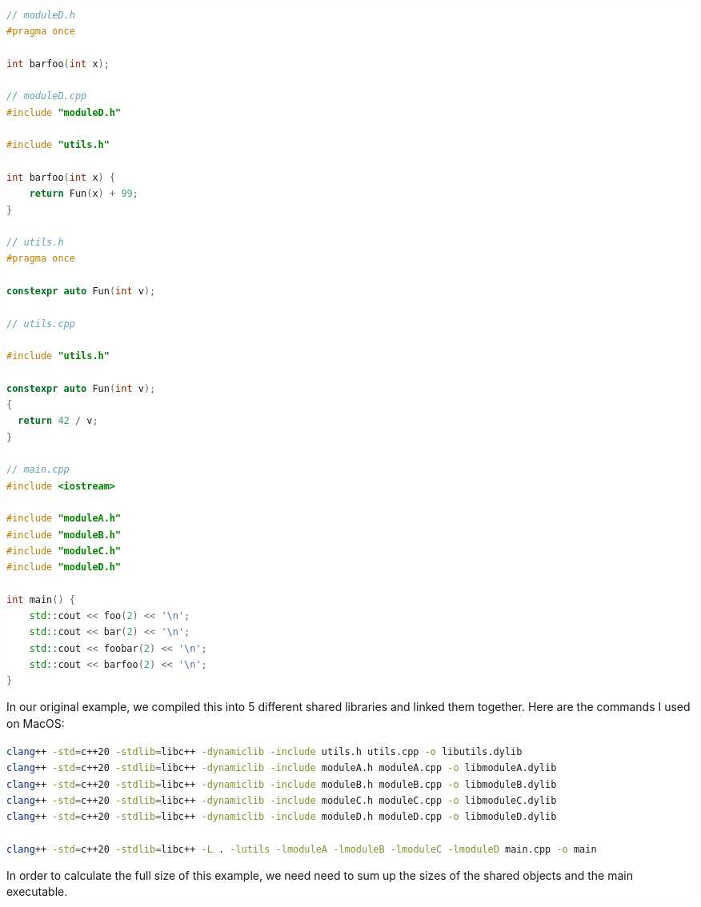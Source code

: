 ```cpp
// moduleD.h
#pragma once

int barfoo(int x);

// moduleD.cpp
#include "moduleD.h"

#include "utils.h"

int barfoo(int x) {
	return Fun(x) + 99;
}

// utils.h
#pragma once

constexpr auto Fun(int v);

// utils.cpp

#include "utils.h"

constexpr auto Fun(int v);
{
  return 42 / v;
}

// main.cpp
#include <iostream>

#include "moduleA.h"
#include "moduleB.h"
#include "moduleC.h"
#include "moduleD.h"

int main() {
	std::cout << foo(2) << '\n';
	std::cout << bar(2) << '\n';
	std::cout << foobar(2) << '\n';
	std::cout << barfoo(2) << '\n';
}
```

In our original example, we compiled this into 5 different shared libraries and linked them together. Here are the commands I used on MacOS:

```sh
clang++ -std=c++20 -stdlib=libc++ -dynamiclib -include utils.h utils.cpp -o libutils.dylib
clang++ -std=c++20 -stdlib=libc++ -dynamiclib -include moduleA.h moduleA.cpp -o libmoduleA.dylib
clang++ -std=c++20 -stdlib=libc++ -dynamiclib -include moduleB.h moduleB.cpp -o libmoduleB.dylib
clang++ -std=c++20 -stdlib=libc++ -dynamiclib -include moduleC.h moduleC.cpp -o libmoduleC.dylib
clang++ -std=c++20 -stdlib=libc++ -dynamiclib -include moduleD.h moduleD.cpp -o libmoduleD.dylib

clang++ -std=c++20 -stdlib=libc++ -L . -lutils -lmoduleA -lmoduleB -lmoduleC -lmoduleD main.cpp -o main
```
In order to calculate the full size of this example, we need need to sum up the sizes of the shared objects and the main executable.
